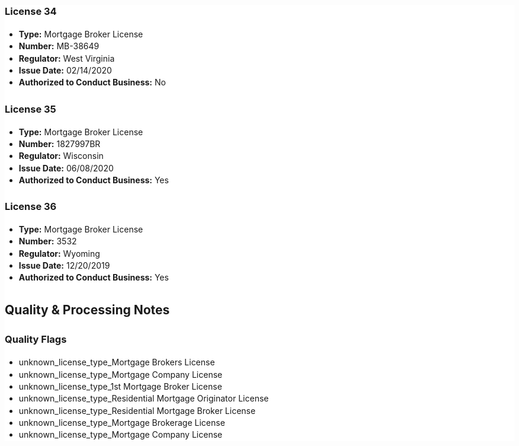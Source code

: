 ### License 34
- **Type:** Mortgage Broker License
- **Number:** MB-38649
- **Regulator:** West Virginia
- **Issue Date:** 02/14/2020
- **Authorized to Conduct Business:** No

### License 35
- **Type:** Mortgage Broker License
- **Number:** 1827997BR
- **Regulator:** Wisconsin
- **Issue Date:** 06/08/2020
- **Authorized to Conduct Business:** Yes

### License 36
- **Type:** Mortgage Broker License
- **Number:** 3532
- **Regulator:** Wyoming
- **Issue Date:** 12/20/2019
- **Authorized to Conduct Business:** Yes

## Quality & Processing Notes
### Quality Flags
- unknown_license_type_Mortgage Brokers License
- unknown_license_type_Mortgage Company License
- unknown_license_type_1st Mortgage Broker License
- unknown_license_type_Residential Mortgage Originator License
- unknown_license_type_Residential Mortgage Broker License
- unknown_license_type_Mortgage Brokerage License
- unknown_license_type_Mortgage Company License
